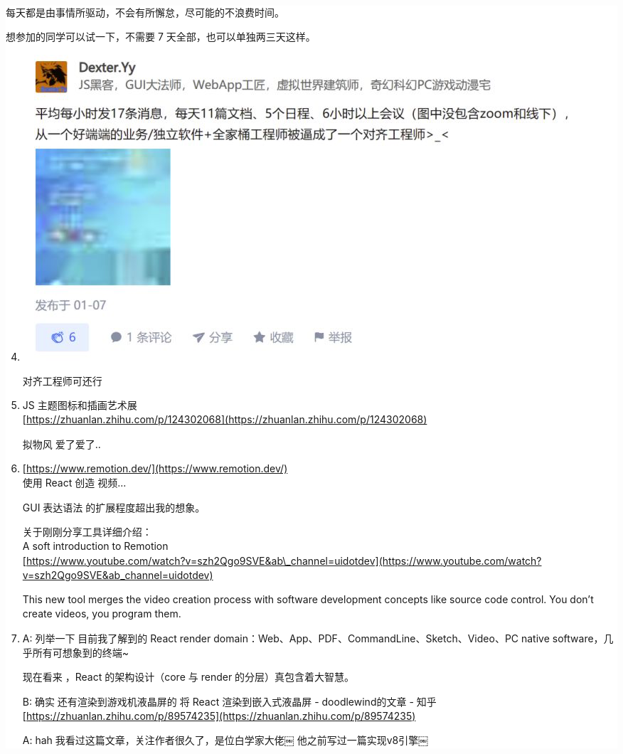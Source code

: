    每天都是由事情所驱动，不会有所懈怠，尽可能的不浪费时间。

   想参加的同学可以试一下，不需要 7 天全部，也可以单独两三天这样。

4. ![image-20210219225937100](../.gitbook/assets/image-20210219225937100.png)

   对齐工程师可还行

5. JS 主题图标和插画艺术展   
   [https://zhuanlan.zhihu.com/p/124302068](https://zhuanlan.zhihu.com/p/124302068)

   拟物风 爱了爱了..

6. [https://www.remotion.dev/](https://www.remotion.dev/)   
   使用 React 创造 视频...

   GUI 表达语法 的扩展程度超出我的想象。

   关于刚刚分享工具详细介绍：   
   A soft introduction to Remotion   
   [https://www.youtube.com/watch?v=szh2Qgo9SVE&ab\_channel=uidotdev](https://www.youtube.com/watch?v=szh2Qgo9SVE&ab_channel=uidotdev)

   This new tool merges the video creation process with software development concepts like source code control. You don’t create videos, you program them.

7. A: 列举一下 目前我了解到的 React render domain：Web、App、PDF、CommandLine、Sketch、Video、PC native software，几乎所有可想象到的终端~

   现在看来 ，React 的架构设计（core 与 render 的分层）真包含着大智慧。

   B: 确实 还有渲染到游戏机液晶屏的 将 React 渲染到嵌入式液晶屏 - doodlewind的文章 - 知乎 [https://zhuanlan.zhihu.com/p/89574235](https://zhuanlan.zhihu.com/p/89574235)

   A: hah 我看过这篇文章，关注作者很久了，是位白学家大佬￼ 他之前写过一篇实现v8引擎￼
